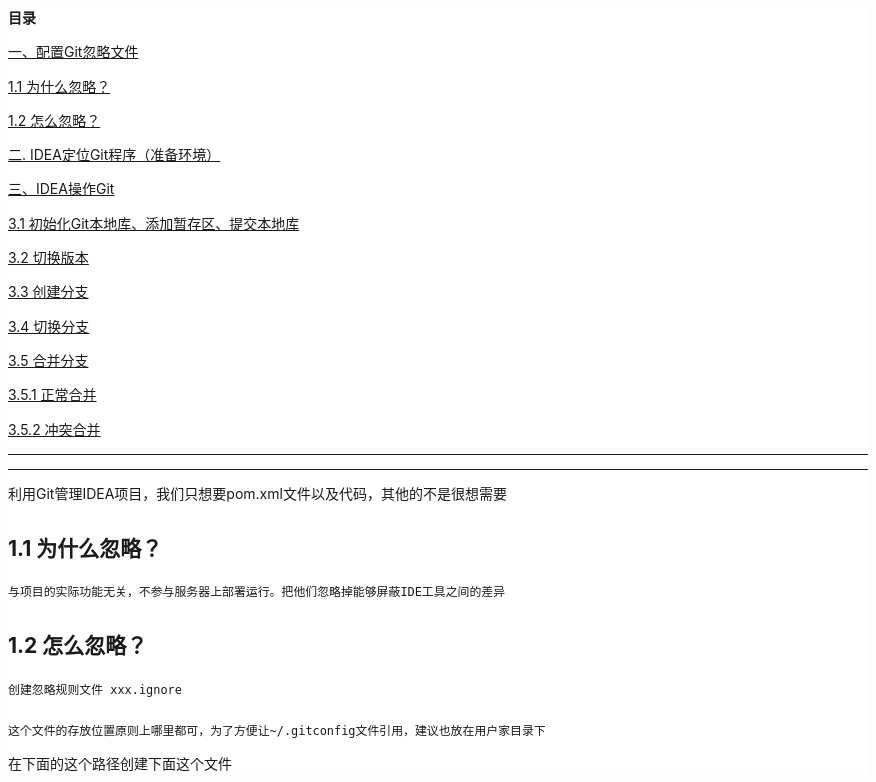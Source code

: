 **目录**

[一、配置Git忽略文件](#t0)

[ 1.1  为什么忽略？](#t1)

[ 1.2   怎么忽略？](#t2)

[二. IDEA定位Git程序（准备环境）](#t3)

[三、IDEA操作Git](#t4)

[3.1  初始化Git本地库、添加暂存区、提交本地库](#t5)

[3.2 切换版本](#t6)

[3.3 创建分支](#t7)

[3.4 切换分支](#t8)

[3.5 合并分支](#t9)

[    3.5.1 正常合并](#t10)

[    3.5.2 冲突合并](#t11)

* * *

* * *

   利用Git管理IDEA项目，我们只想要pom.xml文件以及代码，其他的不是很想需要

 1.1  为什么忽略？
------------

    与项目的实际功能无关，不参与服务器上部署运行。把他们忽略掉能够屏蔽IDE工具之间的差异

 1.2   怎么忽略？
------------

    创建忽略规则文件 xxx.ignore
    
    这个文件的存放位置原则上哪里都可，为了方便让~/.gitconfig文件引用，建议也放在用户家目录下

在下面的这个路径创建下面这个文件
